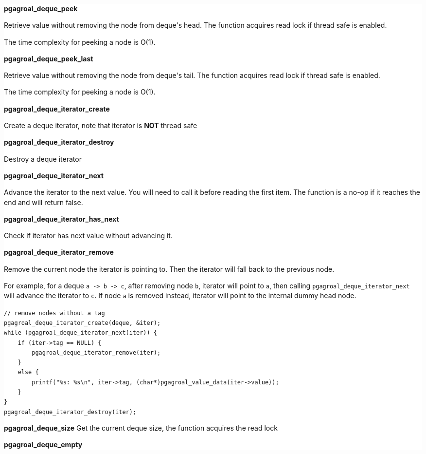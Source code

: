 **pgagroal_deque_peek**

Retrieve value without removing the node from deque's head. The function acquires read lock 
if thread safe is enabled.

The time complexity for peeking a node is O(1).

**pgagroal_deque_peek_last**

Retrieve value without removing the node from deque's tail. The function acquires read lock 
if thread safe is enabled.

The time complexity for peeking a node is O(1).

**pgagroal_deque_iterator_create**

Create a deque iterator, note that iterator is **NOT** thread safe

**pgagroal_deque_iterator_destroy**

Destroy a deque iterator

**pgagroal_deque_iterator_next**

Advance the iterator to the next value. You will need to call it before reading the first item.
The function is a no-op if it reaches the end and will return false.

**pgagroal_deque_iterator_has_next**

Check if iterator has next value without advancing it.

**pgagroal_deque_iterator_remove**

Remove the current node the iterator is pointing to. Then the iterator will fall back to the previous node.

For example, for a deque `a -> b -> c`, after removing node `b`, iterator will point to `a`, 
then calling `pgagroal_deque_iterator_next` will advance the iterator to `c`. If node `a` is removed instead,
iterator will point to the internal dummy head node.

```
// remove nodes without a tag
pgagroal_deque_iterator_create(deque, &iter);
while (pgagroal_deque_iterator_next(iter)) {
    if (iter->tag == NULL) {
        pgagroal_deque_iterator_remove(iter);
    }
    else {
        printf("%s: %s\n", iter->tag, (char*)pgagroal_value_data(iter->value));
    }
}
pgagroal_deque_iterator_destroy(iter);
```

**pgagroal_deque_size**
Get the current deque size, the function acquires the read lock

**pgagroal_deque_empty**
